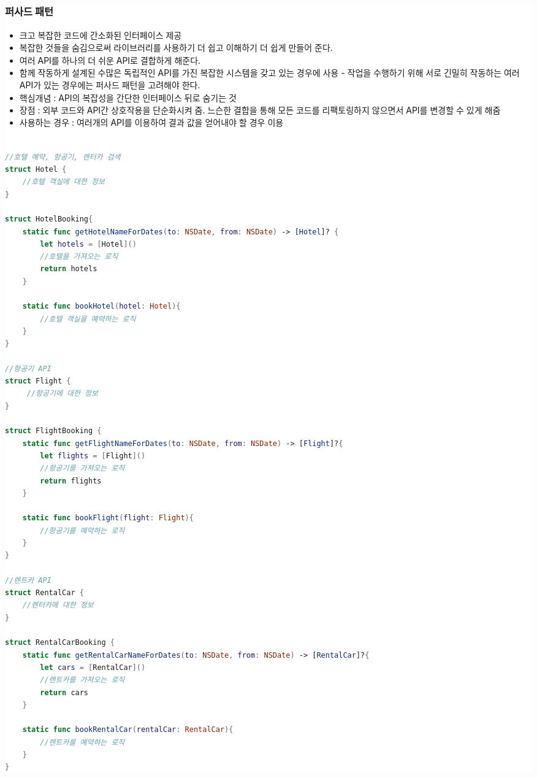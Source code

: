 

### 퍼사드 패턴

- 크고 복잡한 코드에 간소화된 인터페이스 제공
- 복잡한 것들을 숨김으로써 라이브러리를 사용하기 더 쉽고 이해하기 더 쉽게 만들어 준다.
- 여러 API를 하나의 더 쉬운 API로 결합하게 해준다.
- 함께 작동하게 설계된 수많은 독립적인 API를 가진 복잡한 시스템을 갖고 있는 경우에 사용 - 작업을 수행하기 위해 서로 긴밀히 작동하는 여러 API가 있는 경우에는 퍼사드 패턴을 고려해야 한다.
- 핵심개념 : API의 복잡성을 간단한 인터페이스 뒤로 숨기는 것
- 장점 : 외부 코드와 API간 상호작용을 단순화시켜 줌. 느슨한 결합을 통해 모든 코드를 리팩토링하지 않으면서 API를 변경할 수 있게 해줌
- 사용하는 경우 : 여러개의 API를 이용하여 결과 값을 얻어내야 할 경우 이용

```swift

//호텔 예약, 항공기, 렌터카 검색
struct Hotel {
    //호텔 객실에 대한 정보
}

struct HotelBooking{
    static func getHotelNameForDates(to: NSDate, from: NSDate) -> [Hotel]? {
        let hotels = [Hotel]()
        //호텔을 가져오는 로직
        return hotels
    }
    
    static func bookHotel(hotel: Hotel){
        //호텔 객실을 예약하는 로직
    }
}

//항공기 API
struct Flight {
     //항공기에 대한 정보
}

struct FlightBooking {
    static func getFlightNameForDates(to: NSDate, from: NSDate) -> [Flight]?{
        let flights = [Flight]()
        //항공기를 가져오는 로직
        return flights
    }
    
    static func bookFlight(flight: Flight){
        //항공기를 예약하는 로직
    }
}

//렌트카 API
struct RentalCar {
    //렌터카에 대한 정보
}

struct RentalCarBooking {
    static func getRentalCarNameForDates(to: NSDate, from: NSDate) -> [RentalCar]?{
        let cars = [RentalCar]()
        //렌트카를 가져오는 로직
        return cars
    }
    
    static func bookRentalCar(rentalCar: RentalCar){
        //렌트카를 예약하는 로직
    }
}
```